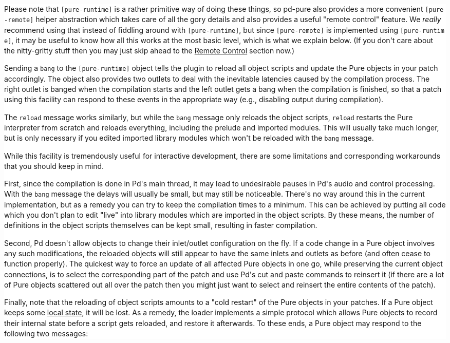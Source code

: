 Please note that `[pure-runtime]` is a rather primitive way of doing these
things, so pd-pure also provides a more convenient `[pure-remote]` helper
abstraction which takes care of all the gory details and also provides a
useful "remote control" feature. We *really* recommend using that instead of
fiddling around with `[pure-runtime]`, but since `[pure-remote]` is
implemented using `[pure-runtime]`, it may be useful to know how all this
works at the most basic level, which is what we explain below. (If you don't
care about the nitty-gritty stuff then you may just skip ahead to the [Remote
Control](#remote-control) section now.)

Sending a `bang` to the `[pure-runtime]` object tells the plugin to reload all
object scripts and update the Pure objects in your patch accordingly. The
object also provides two outlets to deal with the inevitable latencies caused
by the compilation process. The right outlet is banged when the compilation
starts and the left outlet gets a bang when the compilation is finished, so
that a patch using this facility can respond to these events in the
appropriate way (e.g., disabling output during compilation).

The `reload` message works similarly, but while the `bang` message only
reloads the object scripts, `reload` restarts the Pure interpreter from
scratch and reloads everything, including the prelude and imported modules.
This will usually take much longer, but is only necessary if you edited
imported library modules which won't be reloaded with the `bang` message.

While this facility is tremendously useful for interactive development, there
are some limitations and corresponding workarounds that you should keep in
mind.

First, since the compilation is done in Pd's main thread, it may lead to
undesirable pauses in Pd's audio and control processing. With the `bang`
message the delays will usually be small, but may still be noticeable. There's
no way around this in the current implementation, but as a remedy you can try
to keep the compilation times to a minimum. This can be achieved by putting
all code which you don't plan to edit "live" into library modules which are
imported in the object scripts. By these means, the number of definitions in
the object scripts themselves can be kept small, resulting in faster
compilation.

Second, Pd doesn't allow objects to change their inlet/outlet configuration on
the fly. If a code change in a Pure object involves any such modifications,
the reloaded objects will still appear to have the same inlets and outlets as
before (and often cease to function properly). The quickest way to force an
update of all affected Pure objects in one go, while preserving the current
object connections, is to select the corresponding part of the patch and use
Pd's cut and paste commands to reinsert it (if there are a lot of Pure objects
scattered out all over the patch then you might just want to select and
reinsert the entire contents of the patch).

Finally, note that the reloading of object scripts amounts to a "cold restart"
of the Pure objects in your patches. If a Pure object keeps some [local
state](#local-state), it will be lost. As a remedy, the loader implements a
simple protocol which allows Pure objects to record their internal state
before a script gets reloaded, and restore it afterwards. To these ends, a
Pure object may respond to the following two messages:
